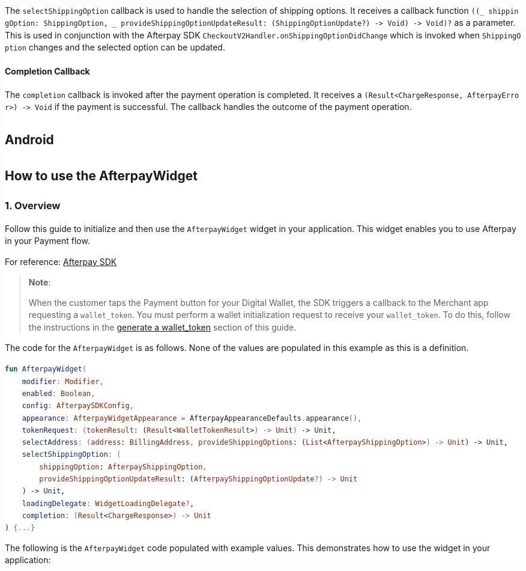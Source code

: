 The `selectShippingOption` callback is used to handle the selection of shipping options. It receives a callback function `((_ shippingOption: ShippingOption, _ provideShippingOptionUpdateResult: (ShippingOptionUpdate?) -> Void) -> Void)?` as a parameter.
This is used in conjunction with the Afterpay SDK `CheckoutV2Handler.onShippingOptionDidChange` which is invoked when `ShippingOption` changes and the selected option can be updated.

#### Completion Callback

The `completion` callback is invoked after the payment operation is completed. It receives a `(Result<ChargeResponse, AfterpayError>) -> Void` if the payment is successful. The callback handles the outcome of the payment operation.

## Android 

## How to use the AfterpayWidget

### 1. Overview

Follow this guide to initialize and then use the `AfterpayWidget` widget in your application. This widget enables you to use Afterpay in your Payment flow.

For reference: [Afterpay SDK](https://github.com/afterpay/sdk-android)

> **Note**:
>
> When the customer taps the Payment button for your Digital Wallet, the SDK triggers a callback to the Merchant app requesting a `wallet_token`. You must perform a wallet initialization request to receive your `wallet_token`. To do this, follow the instructions in the [generate a wallet_token](overview.mdx) section of this guide.  

The code for the `AfterpayWidget` is as follows. None of the values are populated in this example as this is a definition.

```Kotlin
fun AfterpayWidget(
    modifier: Modifier,
    enabled: Boolean,
    config: AfterpaySDKConfig,
    appearance: AfterpayWidgetAppearance = AfterpayAppearanceDefaults.appearance(),
    tokenRequest: (tokenResult: (Result<WalletTokenResult>) -> Unit) -> Unit,
    selectAddress: (address: BillingAddress, provideShippingOptions: (List<AfterpayShippingOption>) -> Unit) -> Unit,
    selectShippingOption: (
        shippingOption: AfterpayShippingOption,
        provideShippingOptionUpdateResult: (AfterpayShippingOptionUpdate?) -> Unit
    ) -> Unit,
    loadingDelegate: WidgetLoadingDelegate?,
    completion: (Result<ChargeResponse>) -> Unit
) {...}
```

The following is the `AfterpayWidget` code populated with example values. This demonstrates how to use the widget in your application: 
